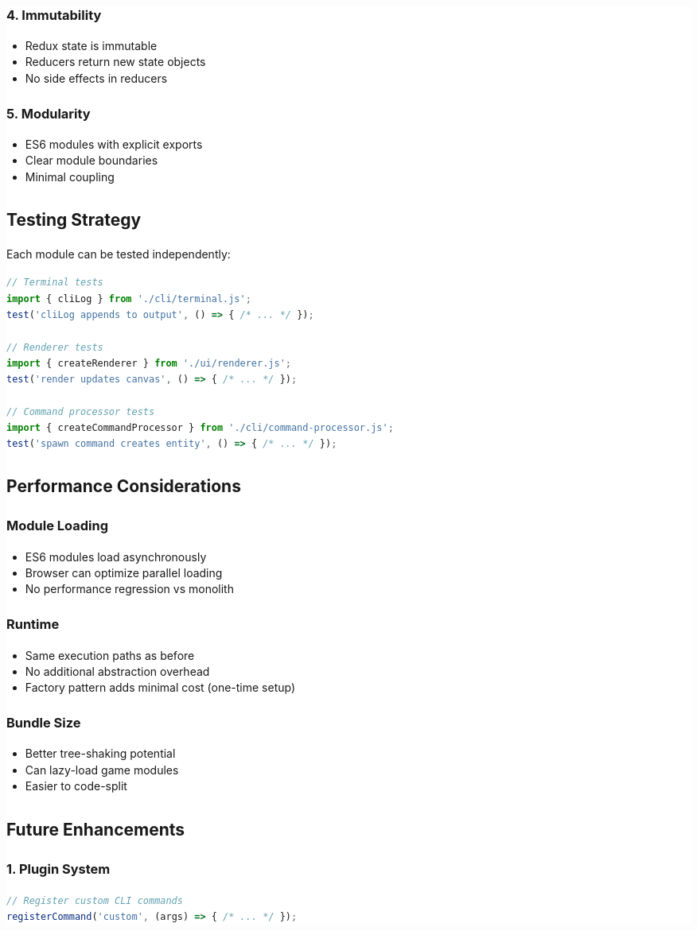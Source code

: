 ### 4. Immutability
- Redux state is immutable
- Reducers return new state objects
- No side effects in reducers

### 5. Modularity
- ES6 modules with explicit exports
- Clear module boundaries
- Minimal coupling

## Testing Strategy

Each module can be tested independently:

```javascript
// Terminal tests
import { cliLog } from './cli/terminal.js';
test('cliLog appends to output', () => { /* ... */ });

// Renderer tests
import { createRenderer } from './ui/renderer.js';
test('render updates canvas', () => { /* ... */ });

// Command processor tests
import { createCommandProcessor } from './cli/command-processor.js';
test('spawn command creates entity', () => { /* ... */ });
```

## Performance Considerations

### Module Loading
- ES6 modules load asynchronously
- Browser can optimize parallel loading
- No performance regression vs monolith

### Runtime
- Same execution paths as before
- No additional abstraction overhead
- Factory pattern adds minimal cost (one-time setup)

### Bundle Size
- Better tree-shaking potential
- Can lazy-load game modules
- Easier to code-split

## Future Enhancements

### 1. Plugin System
```javascript
// Register custom CLI commands
registerCommand('custom', (args) => { /* ... */ });
```
